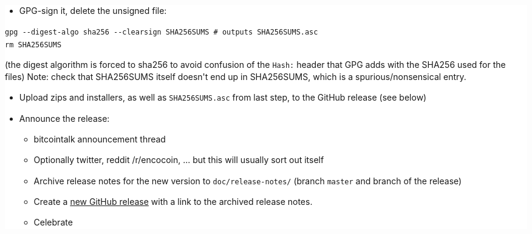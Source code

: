- GPG-sign it, delete the unsigned file:
```
gpg --digest-algo sha256 --clearsign SHA256SUMS # outputs SHA256SUMS.asc
rm SHA256SUMS
```
(the digest algorithm is forced to sha256 to avoid confusion of the `Hash:` header that GPG adds with the SHA256 used for the files)
Note: check that SHA256SUMS itself doesn't end up in SHA256SUMS, which is a spurious/nonsensical entry.

- Upload zips and installers, as well as `SHA256SUMS.asc` from last step, to the GitHub release (see below)

- Announce the release:

  - bitcointalk announcement thread

  - Optionally twitter, reddit /r/encocoin, ... but this will usually sort out itself

  - Archive release notes for the new version to `doc/release-notes/` (branch `master` and branch of the release)

  - Create a [new GitHub release](https://github.com/Kopernikus-dev/step4.3/releases/new) with a link to the archived release notes.

  - Celebrate
